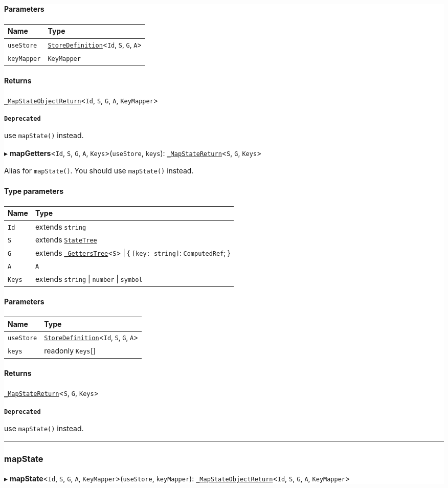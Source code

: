 #### Parameters

| Name | Type |
| :------ | :------ |
| `useStore` | [`StoreDefinition`](../interfaces/pinia.StoreDefinition.md)\<`Id`, `S`, `G`, `A`\> |
| `keyMapper` | `KeyMapper` |

#### Returns

[`_MapStateObjectReturn`](pinia.md#_MapStateObjectReturn)\<`Id`, `S`, `G`, `A`, `KeyMapper`\>

**`Deprecated`**

use `mapState()` instead.

▸ **mapGetters**\<`Id`, `S`, `G`, `A`, `Keys`\>(`useStore`, `keys`): [`_MapStateReturn`](pinia.md#_MapStateReturn)\<`S`, `G`, `Keys`\>

Alias for `mapState()`. You should use `mapState()` instead.

#### Type parameters

| Name | Type |
| :------ | :------ |
| `Id` | extends `string` |
| `S` | extends [`StateTree`](pinia.md#StateTree) |
| `G` | extends [`_GettersTree`](pinia.md#_GettersTree)\<`S`\> \| \{ `[key: string]`: `ComputedRef`;  } |
| `A` | `A` |
| `Keys` | extends `string` \| `number` \| `symbol` |

#### Parameters

| Name | Type |
| :------ | :------ |
| `useStore` | [`StoreDefinition`](../interfaces/pinia.StoreDefinition.md)\<`Id`, `S`, `G`, `A`\> |
| `keys` | readonly `Keys`[] |

#### Returns

[`_MapStateReturn`](pinia.md#_MapStateReturn)\<`S`, `G`, `Keys`\>

**`Deprecated`**

use `mapState()` instead.

___

### mapState

▸ **mapState**\<`Id`, `S`, `G`, `A`, `KeyMapper`\>(`useStore`, `keyMapper`): [`_MapStateObjectReturn`](pinia.md#_MapStateObjectReturn)\<`Id`, `S`, `G`, `A`, `KeyMapper`\>
